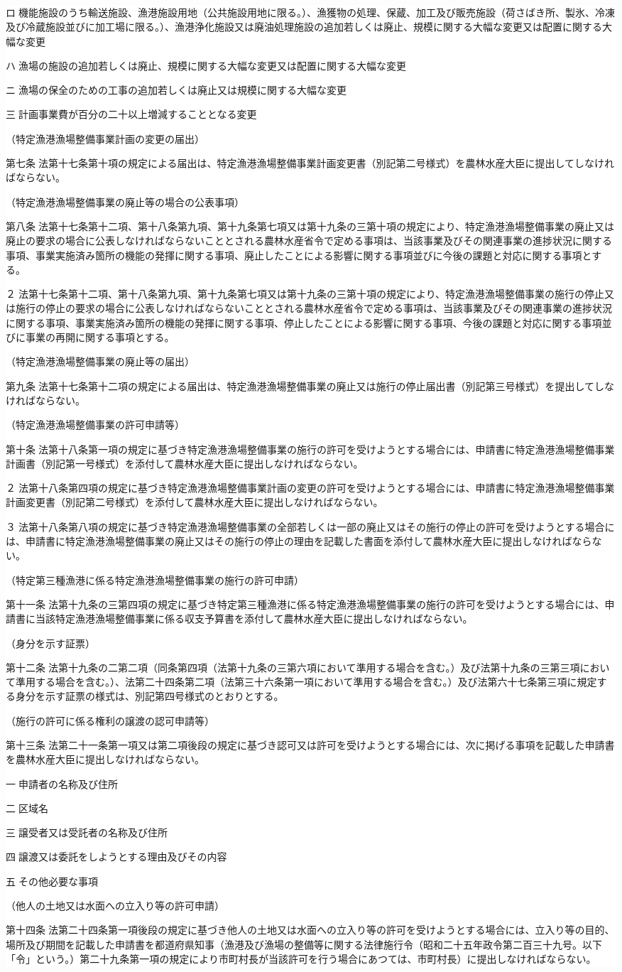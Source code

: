 ロ 機能施設のうち輸送施設、漁港施設用地（公共施設用地に限る。）、漁獲物の処理、保蔵、加工及び販売施設（荷さばき所、製氷、冷凍及び冷蔵施設並びに加工場に限る。）、漁港浄化施設又は廃油処理施設の追加若しくは廃止、規模に関する大幅な変更又は配置に関する大幅な変更

ハ 漁場の施設の追加若しくは廃止、規模に関する大幅な変更又は配置に関する大幅な変更

ニ 漁場の保全のための工事の追加若しくは廃止又は規模に関する大幅な変更

三 計画事業費が百分の二十以上増減することとなる変更

（特定漁港漁場整備事業計画の変更の届出）

第七条 法第十七条第十項の規定による届出は、特定漁港漁場整備事業計画変更書（別記第二号様式）を農林水産大臣に提出してしなければならない。

（特定漁港漁場整備事業の廃止等の場合の公表事項）

第八条 法第十七条第十二項、第十八条第九項、第十九条第七項又は第十九条の三第十項の規定により、特定漁港漁場整備事業の廃止又は廃止の要求の場合に公表しなければならないこととされる農林水産省令で定める事項は、当該事業及びその関連事業の進捗状況に関する事項、事業実施済み箇所の機能の発揮に関する事項、廃止したことによる影響に関する事項並びに今後の課題と対応に関する事項とする。

２ 法第十七条第十二項、第十八条第九項、第十九条第七項又は第十九条の三第十項の規定により、特定漁港漁場整備事業の施行の停止又は施行の停止の要求の場合に公表しなければならないこととされる農林水産省令で定める事項は、当該事業及びその関連事業の進捗状況に関する事項、事業実施済み箇所の機能の発揮に関する事項、停止したことによる影響に関する事項、今後の課題と対応に関する事項並びに事業の再開に関する事項とする。

（特定漁港漁場整備事業の廃止等の届出）

第九条 法第十七条第十二項の規定による届出は、特定漁港漁場整備事業の廃止又は施行の停止届出書（別記第三号様式）を提出してしなければならない。

（特定漁港漁場整備事業の許可申請等）

第十条 法第十八条第一項の規定に基づき特定漁港漁場整備事業の施行の許可を受けようとする場合には、申請書に特定漁港漁場整備事業計画書（別記第一号様式）を添付して農林水産大臣に提出しなければならない。

２ 法第十八条第四項の規定に基づき特定漁港漁場整備事業計画の変更の許可を受けようとする場合には、申請書に特定漁港漁場整備事業計画変更書（別記第二号様式）を添付して農林水産大臣に提出しなければならない。

３ 法第十八条第八項の規定に基づき特定漁港漁場整備事業の全部若しくは一部の廃止又はその施行の停止の許可を受けようとする場合には、申請書に特定漁港漁場整備事業の廃止又はその施行の停止の理由を記載した書面を添付して農林水産大臣に提出しなければならない。

（特定第三種漁港に係る特定漁港漁場整備事業の施行の許可申請）

第十一条 法第十九条の三第四項の規定に基づき特定第三種漁港に係る特定漁港漁場整備事業の施行の許可を受けようとする場合には、申請書に当該特定漁港漁場整備事業に係る収支予算書を添付して農林水産大臣に提出しなければならない。

（身分を示す証票）

第十二条 法第十九条の二第二項（同条第四項（法第十九条の三第六項において準用する場合を含む。）及び法第十九条の三第三項において準用する場合を含む。）、法第二十四条第二項（法第三十六条第一項において準用する場合を含む。）及び法第六十七条第三項に規定する身分を示す証票の様式は、別記第四号様式のとおりとする。

（施行の許可に係る権利の譲渡の認可申請等）

第十三条 法第二十一条第一項又は第二項後段の規定に基づき認可又は許可を受けようとする場合には、次に掲げる事項を記載した申請書を農林水産大臣に提出しなければならない。

一 申請者の名称及び住所

二 区域名

三 譲受者又は受託者の名称及び住所

四 譲渡又は委託をしようとする理由及びその内容

五 その他必要な事項

（他人の土地又は水面への立入り等の許可申請）

第十四条 法第二十四条第一項後段の規定に基づき他人の土地又は水面への立入り等の許可を受けようとする場合には、立入り等の目的、場所及び期間を記載した申請書を都道府県知事（漁港及び漁場の整備等に関する法律施行令（昭和二十五年政令第二百三十九号。以下「令」という。）第二十九条第一項の規定により市町村長が当該許可を行う場合にあつては、市町村長）に提出しなければならない。
